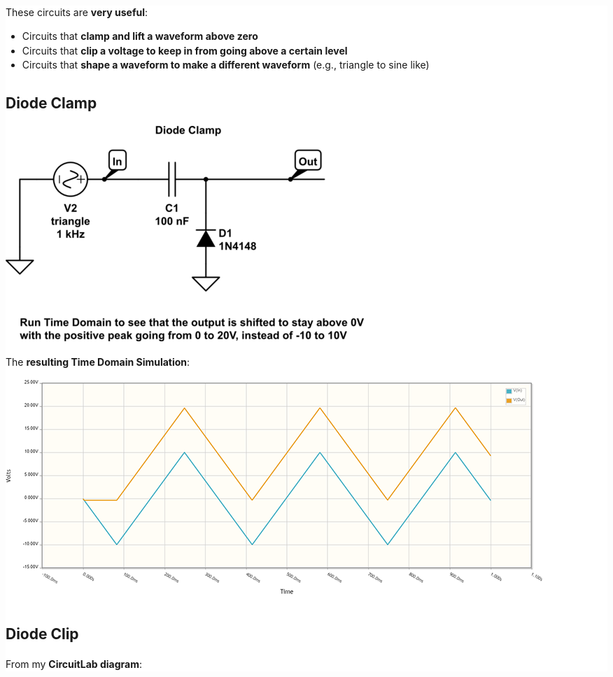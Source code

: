 These circuits are **very useful**:
* Circuits that **clamp and lift a waveform above zero** 
* Circuits that **clip a voltage to keep in from going above a certain level**
* Circuits that **shape a waveform to make a different waveform** (e.g., triangle to sine like)

## Diode Clamp

![ch06-11-FilterCapacitors.png](images/GreatCourses/ch06/ch06-11-Semiconductors.png)

The **resulting Time Domain Simulation**:

![ch06-11-FilterCapacitors.png](images/GreatCourses/ch06/ch06-12-Semiconductors.png)

## Diode Clip

From my **CircuitLab diagram**:
